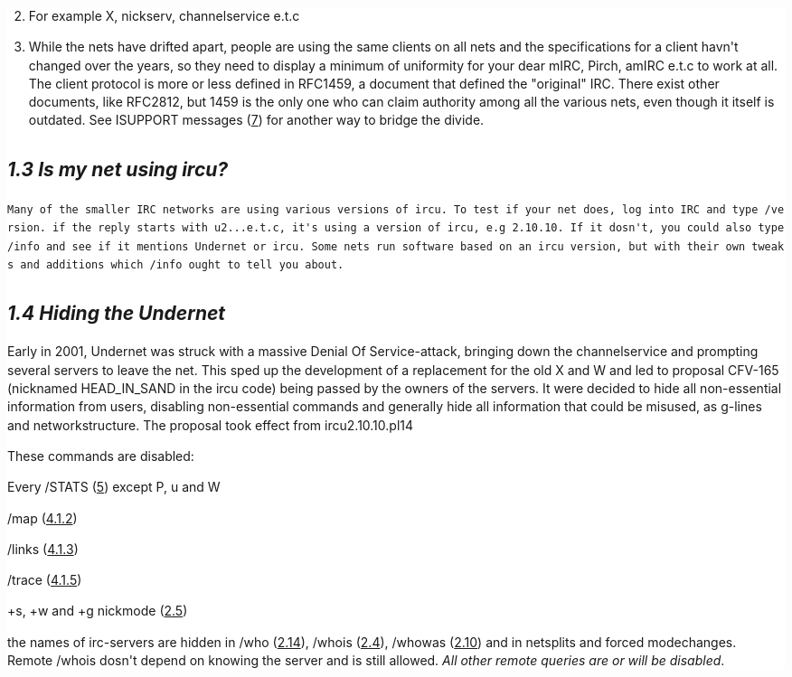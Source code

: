   
2) For example X, nickserv, channelservice e.t.c

  
3) While the nets have drifted apart, people are using the same clients on all
nets and the specifications for a client havn't changed over the years, so
they need to display a minimum of uniformity for your dear mIRC, Pirch, amIRC
e.t.c to work at all. The client protocol is more or less defined in RFC1459,
a document that defined the "original" IRC. There exist other documents, like
RFC2812, but 1459 is the only one who can claim authority among all the
various nets, even though it itself is outdated. See ISUPPORT messages
([7](ccosmos.html#_Ref17402031)) for another way to bridge the divide.

  
  

##  **_1.3 Is my net using ircu?_**

    
    Many of the smaller IRC networks are using various versions of ircu. To test if your net does, log into IRC and type /version. if the reply starts with u2...e.t.c, it's using a version of ircu, e.g 2.10.10. If it dosn't, you could also type /info and see if it mentions Undernet or ircu. Some nets run software based on an ircu version, but with their own tweaks and additions which /info ought to tell you about.
    
    

##  **_1.4 Hiding the Undernet_**

Early in 2001, Undernet was struck with a massive Denial Of Service-attack,
bringing down the channelservice and prompting several servers to leave the
net. This sped up the development of a replacement for the old X and W and led
to proposal CFV-165 (nicknamed HEAD_IN_SAND in the ircu code) being passed by
the owners of the servers. It were decided to hide all non-essential
information from users, disabling non-essential commands and generally hide
all information that could be misused, as g-lines and networkstructure. The
proposal took effect from ircu2.10.10.pl14

  
These commands are disabled:

  
Every /STATS ([5](ccosmos.html#_Ref517255557)) except P, u and W

/map ([4.1.2](ccosmos.html#_Ref452377474))

/links ([4.1.3](ccosmos.html#_Ref517255651))

/trace ([4.1.5](ccosmos.html#_Ref517255654))

+s, +w and +g nickmode ([2.5](ccosmos.html#_Ref504700445))

  
the names of irc-servers are hidden in /who
([2.14](ccosmos.html#_Ref517358862)), /whois
([2.4](ccosmos.html#_Ref517358888)), /whowas
([2.10](ccosmos.html#_Ref517358911)) and in netsplits and forced modechanges.
Remote /whois dosn't depend on knowing the server and is still allowed. _All
other remote queries are or will be disabled_.
